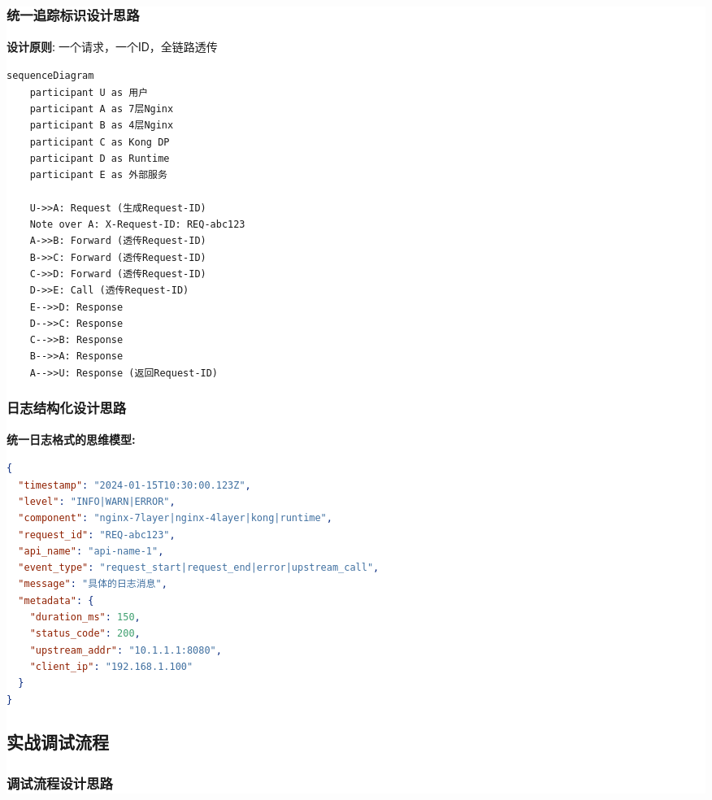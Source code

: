 ### 统一追踪标识设计思路

**设计原则**: 一个请求，一个ID，全链路透传

```mermaid
sequenceDiagram
    participant U as 用户
    participant A as 7层Nginx
    participant B as 4层Nginx  
    participant C as Kong DP
    participant D as Runtime
    participant E as 外部服务
    
    U->>A: Request (生成Request-ID)
    Note over A: X-Request-ID: REQ-abc123
    A->>B: Forward (透传Request-ID)
    B->>C: Forward (透传Request-ID)
    C->>D: Forward (透传Request-ID)
    D->>E: Call (透传Request-ID)
    E-->>D: Response
    D-->>C: Response
    C-->>B: Response
    B-->>A: Response
    A-->>U: Response (返回Request-ID)
```

### 日志结构化设计思路

**统一日志格式的思维模型:**

```json
{
  "timestamp": "2024-01-15T10:30:00.123Z",
  "level": "INFO|WARN|ERROR",
  "component": "nginx-7layer|nginx-4layer|kong|runtime",
  "request_id": "REQ-abc123",
  "api_name": "api-name-1", 
  "event_type": "request_start|request_end|error|upstream_call",
  "message": "具体的日志消息",
  "metadata": {
    "duration_ms": 150,
    "status_code": 200,
    "upstream_addr": "10.1.1.1:8080",
    "client_ip": "192.168.1.100"
  }
}
```

## 实战调试流程

### 调试流程设计思路
